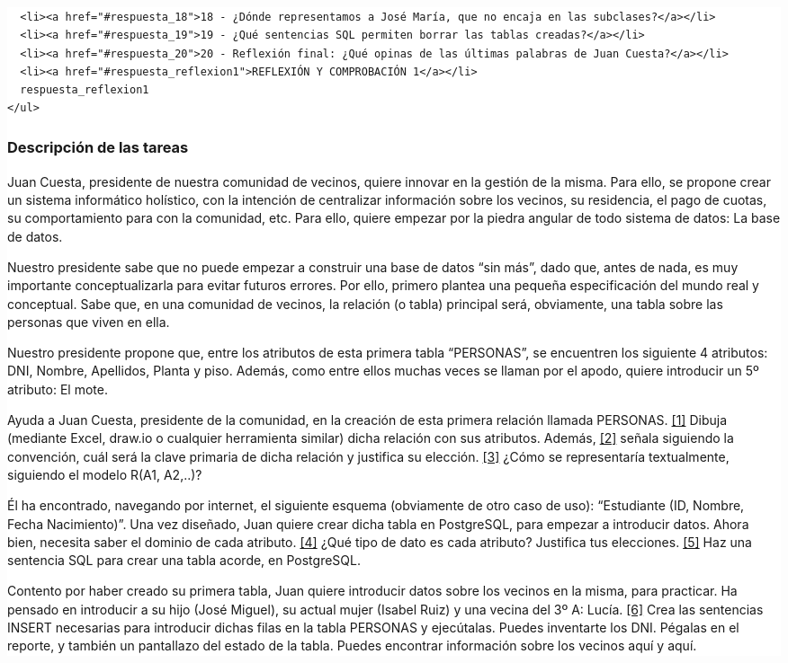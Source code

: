       <li><a href="#respuesta_18">18 - ¿Dónde representamos a José María, que no encaja en las subclases?</a></li>
      <li><a href="#respuesta_19">19 - ¿Qué sentencias SQL permiten borrar las tablas creadas?</a></li>
      <li><a href="#respuesta_20">20 - Reflexión final: ¿Qué opinas de las últimas palabras de Juan Cuesta?</a></li>
      <li><a href="#respuesta_reflexion1">REFLEXIÓN Y COMPROBACIÓN 1</a></li>
      respuesta_reflexion1
    </ul>
  </div>

  
  <div class="texto-ejercicio">
    <h3>Descripción de las tareas</h3>
    <p>
      Juan Cuesta, presidente de nuestra comunidad de vecinos, quiere innovar en la gestión de la
      misma. Para ello, se propone crear un sistema informático holístico, con la intención de
      centralizar información sobre los vecinos, su residencia, el pago de cuotas, su comportamiento
      para con la comunidad, etc. Para ello, quiere empezar por la piedra angular de todo sistema de
      datos: La base de datos.
    </p>
    <p>
      Nuestro presidente sabe que no puede empezar a construir una base de datos “sin más”, dado
      que, antes de nada, es muy importante conceptualizarla para evitar futuros errores. Por ello,
      primero plantea una pequeña especificación del mundo real y conceptual. Sabe que, en una
      comunidad de vecinos, la relación (o tabla) principal será, obviamente, una tabla sobre las
      personas que viven en ella.
    </p>
    <p>
      Nuestro presidente propone que, entre los atributos de esta primera tabla “PERSONAS”, se
      encuentren los siguiente 4 atributos: DNI, Nombre, Apellidos, Planta y piso. Además, como entre
      ellos muchas veces se llaman por el apodo, quiere introducir un 5º atributo: El mote.
    </p>
    <p>
      Ayuda a Juan Cuesta, presidente de la comunidad, en la creación de esta primera relación
      llamada PERSONAS. <a href="#respuesta_01">[1]</a> Dibuja (mediante Excel, draw.io o cualquier herramienta similar)
      dicha
      relación con sus atributos. Además, <a href="#respuesta_02">[2]</a> señala siguiendo la convención, cuál será la
      clave
      primaria de dicha relación y justifica su elección. <a href="#respuesta_03">[3]</a> ¿Cómo se representaría
      textualmente,
      siguiendo el modelo R(A1, A2,..)?
    </p>
    <p>
      Él ha encontrado, navegando por internet, el siguiente esquema (obviamente de otro caso de uso):
      “Estudiante (ID, Nombre, Fecha Nacimiento)”. Una vez diseñado, Juan quiere crear dicha tabla en
      PostgreSQL, para empezar a introducir datos. Ahora bien, necesita saber el dominio de cada
      atributo. <a href="#respuesta_04">[4]</a> ¿Qué tipo de dato es cada atributo? Justifica tus elecciones.
      <a href="#respuesta_05">[5]</a> Haz una sentencia SQL para crear una tabla acorde, en PostgreSQL.
    </p>
    <p>
      Contento por haber creado su primera tabla, Juan quiere introducir datos sobre los vecinos en la
      misma, para practicar. Ha pensado en introducir a su hijo (José Miguel), su actual mujer (Isabel
      Ruiz) y una vecina del 3º A: Lucía. <a href="#respuesta_06">[6]</a> Crea las sentencias INSERT necesarias para
      introducir dichas
      filas en la tabla PERSONAS y ejecútalas. Puedes inventarte los DNI. Pégalas en el reporte, y
      también un pantallazo del estado de la tabla. Puedes encontrar información sobre los vecinos
      aquí y aquí.
    </p>
    <p>